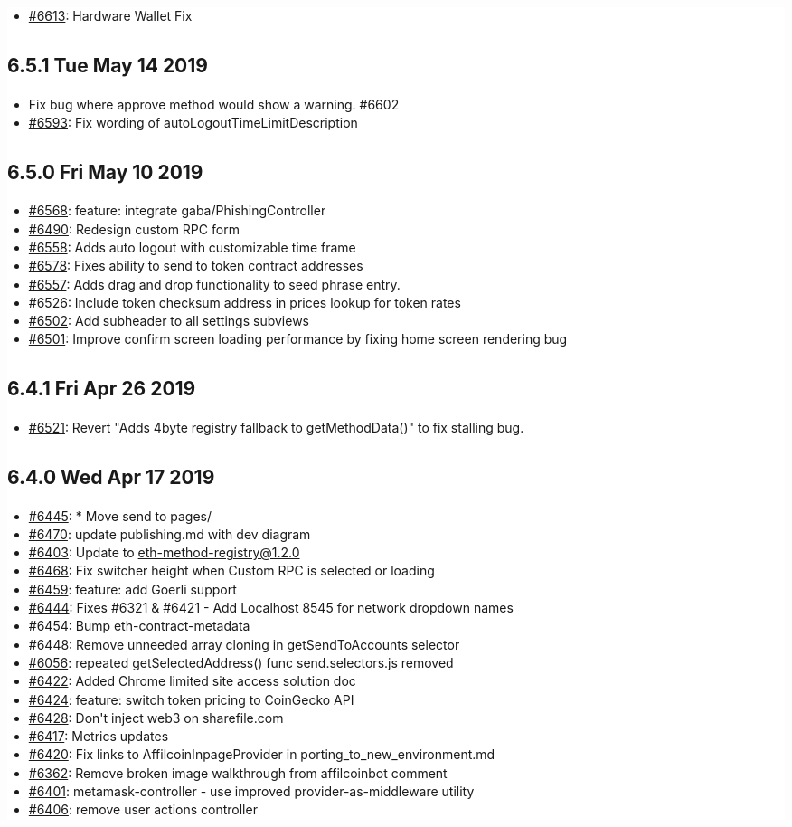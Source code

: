 - [#6613](https://github.com/Affilcoin/affilcoin-extension/pull/6613): Hardware Wallet Fix
## 6.5.1 Tue May 14 2019

- Fix bug where approve method would show a warning. #6602
- [#6593](https://github.com/Affilcoin/affilcoin-extension/pull/6593): Fix wording of autoLogoutTimeLimitDescription

## 6.5.0 Fri May 10 2019

- [#6568](https://github.com/Affilcoin/affilcoin-extension/pull/6568): feature: integrate gaba/PhishingController
- [#6490](https://github.com/Affilcoin/affilcoin-extension/pull/6490): Redesign custom RPC form
- [#6558](https://github.com/Affilcoin/affilcoin-extension/pull/6558): Adds auto logout with customizable time frame
- [#6578](https://github.com/Affilcoin/affilcoin-extension/pull/6578): Fixes ability to send to token contract addresses
- [#6557](https://github.com/Affilcoin/affilcoin-extension/pull/6557): Adds drag and drop functionality to seed phrase entry.
- [#6526](https://github.com/Affilcoin/affilcoin-extension/pull/6526): Include token checksum address in prices lookup for token rates
- [#6502](https://github.com/Affilcoin/affilcoin-extension/pull/6502): Add subheader to all settings subviews
- [#6501](https://github.com/Affilcoin/affilcoin-extension/pull/6501): Improve confirm screen loading performance by fixing home screen rendering bug

## 6.4.1 Fri Apr 26 2019

- [#6521](https://github.com/Affilcoin/affilcoin-extension/pull/6521): Revert "Adds 4byte registry fallback to getMethodData()" to fix stalling bug.

## 6.4.0 Wed Apr 17 2019

- [#6445](https://github.com/Affilcoin/affilcoin-extension/pull/6445): * Move send to pages/
- [#6470](https://github.com/Affilcoin/affilcoin-extension/pull/6470): update publishing.md with dev diagram
- [#6403](https://github.com/Affilcoin/affilcoin-extension/pull/6403): Update to eth-method-registry@1.2.0
- [#6468](https://github.com/Affilcoin/affilcoin-extension/pull/6468): Fix switcher height when Custom RPC is selected or loading
- [#6459](https://github.com/Affilcoin/affilcoin-extension/pull/6459): feature: add Goerli support
- [#6444](https://github.com/Affilcoin/affilcoin-extension/pull/6444): Fixes #6321 & #6421 - Add Localhost 8545 for network dropdown names
- [#6454](https://github.com/Affilcoin/affilcoin-extension/pull/6454): Bump eth-contract-metadata
- [#6448](https://github.com/Affilcoin/affilcoin-extension/pull/6448): Remove unneeded array cloning in getSendToAccounts selector
- [#6056](https://github.com/Affilcoin/affilcoin-extension/pull/6056): repeated getSelectedAddress() func send.selectors.js removed
- [#6422](https://github.com/Affilcoin/affilcoin-extension/pull/6422): Added Chrome limited site access solution doc
- [#6424](https://github.com/Affilcoin/affilcoin-extension/pull/6424): feature: switch token pricing to CoinGecko API
- [#6428](https://github.com/Affilcoin/affilcoin-extension/pull/6428): Don't inject web3 on sharefile.com
- [#6417](https://github.com/Affilcoin/affilcoin-extension/pull/6417): Metrics updates
- [#6420](https://github.com/Affilcoin/affilcoin-extension/pull/6420): Fix links to AffilcoinInpageProvider in porting_to_new_environment.md
- [#6362](https://github.com/Affilcoin/affilcoin-extension/pull/6362): Remove broken image walkthrough from affilcoinbot comment
- [#6401](https://github.com/Affilcoin/affilcoin-extension/pull/6401): metamask-controller - use improved provider-as-middleware utility
- [#6406](https://github.com/Affilcoin/affilcoin-extension/pull/6406): remove user actions controller